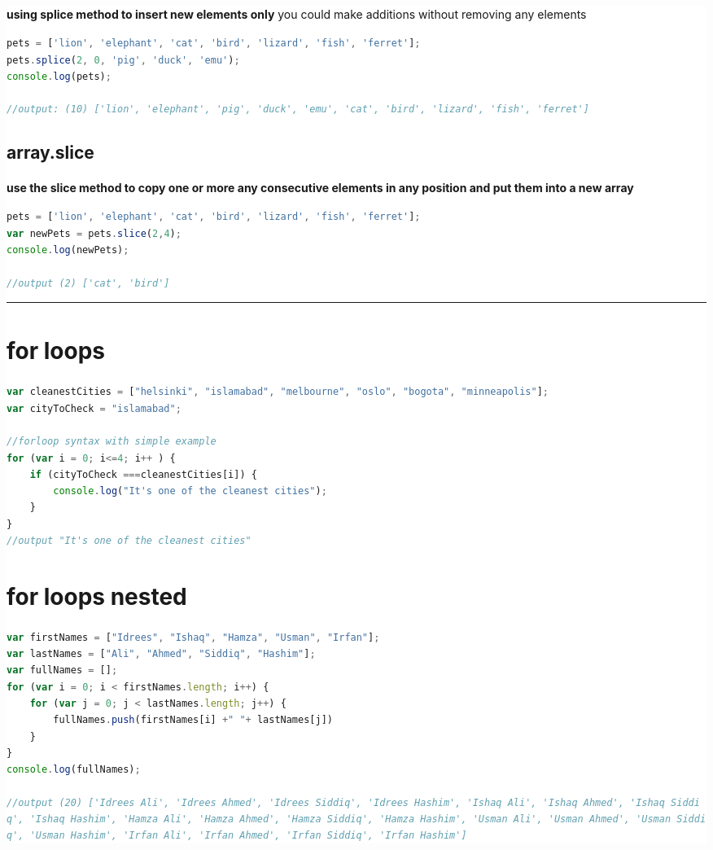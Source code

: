 **using splice method to insert new elements only**
you could make additions without removing any elements

```JavaScript
pets = ['lion', 'elephant', 'cat', 'bird', 'lizard', 'fish', 'ferret'];
pets.splice(2, 0, 'pig', 'duck', 'emu');
console.log(pets);	

//output: (10) ['lion', 'elephant', 'pig', 'duck', 'emu', 'cat', 'bird', 'lizard', 'fish', 'ferret']
```

## array.slice
**use the slice method to copy one or more any consecutive elements in any position and put them into a new array**

```JavaScript
pets = ['lion', 'elephant', 'cat', 'bird', 'lizard', 'fish', 'ferret'];
var newPets = pets.slice(2,4);
console.log(newPets);

//output (2) ['cat', 'bird']
```

<hr>

# for loops

```JavaScript
var cleanestCities = ["helsinki", "islamabad", "melbourne", "oslo", "bogota", "minneapolis"];
var cityToCheck = "islamabad";

//forloop syntax with simple example
for (var i = 0; i<=4; i++ ) {
	if (cityToCheck ===cleanestCities[i]) {
		console.log("It's one of the cleanest cities");
	}
}
//output "It's one of the cleanest cities"
```

# for loops nested

```JavaScript
var firstNames = ["Idrees", "Ishaq", "Hamza", "Usman", "Irfan"];
var lastNames = ["Ali", "Ahmed", "Siddiq", "Hashim"];
var fullNames = [];
for (var i = 0; i < firstNames.length; i++) {
	for (var j = 0; j < lastNames.length; j++) {
		fullNames.push(firstNames[i] +" "+ lastNames[j])
	}
}
console.log(fullNames);

//output (20) ['Idrees Ali', 'Idrees Ahmed', 'Idrees Siddiq', 'Idrees Hashim', 'Ishaq Ali', 'Ishaq Ahmed', 'Ishaq Siddiq', 'Ishaq Hashim', 'Hamza Ali', 'Hamza Ahmed', 'Hamza Siddiq', 'Hamza Hashim', 'Usman Ali', 'Usman Ahmed', 'Usman Siddiq', 'Usman Hashim', 'Irfan Ali', 'Irfan Ahmed', 'Irfan Siddiq', 'Irfan Hashim']
```
